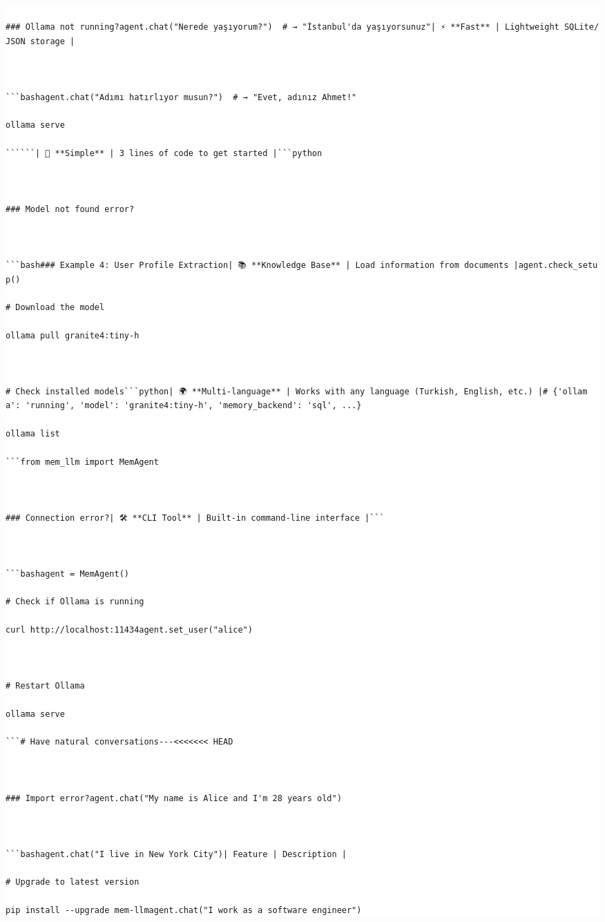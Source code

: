 ```bashprint(response)  # Output: "Your order number is #12345"

### Ollama not running?agent.chat("Nerede yaşıyorum?")  # → "İstanbul'da yaşıyorsunuz"| ⚡ **Fast** | Lightweight SQLite/JSON storage |



```bashagent.chat("Adımı hatırlıyor musun?")  # → "Evet, adınız Ahmet!"

ollama serve

``````| 🎯 **Simple** | 3 lines of code to get started |```python



### Model not found error?



```bash### Example 4: User Profile Extraction| 📚 **Knowledge Base** | Load information from documents |agent.check_setup()

# Download the model

ollama pull granite4:tiny-h



# Check installed models```python| 🌍 **Multi-language** | Works with any language (Turkish, English, etc.) |# {'ollama': 'running', 'model': 'granite4:tiny-h', 'memory_backend': 'sql', ...}

ollama list

```from mem_llm import MemAgent



### Connection error?| 🛠️ **CLI Tool** | Built-in command-line interface |```



```bashagent = MemAgent()

# Check if Ollama is running

curl http://localhost:11434agent.set_user("alice")



# Restart Ollama

ollama serve

```# Have natural conversations---<<<<<<< HEAD



### Import error?agent.chat("My name is Alice and I'm 28 years old")



```bashagent.chat("I live in New York City")| Feature | Description |

# Upgrade to latest version

pip install --upgrade mem-llmagent.chat("I work as a software engineer")
```